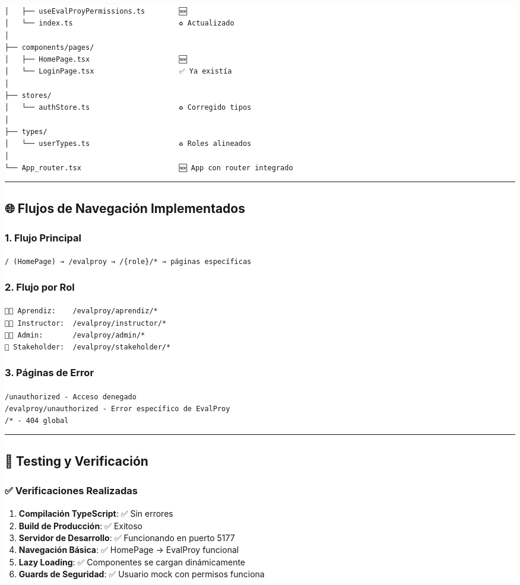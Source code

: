 ```
│   ├── useEvalProyPermissions.ts        🆕
│   └── index.ts                         ♻️ Actualizado
│
├── components/pages/
│   ├── HomePage.tsx                     🆕
│   └── LoginPage.tsx                    ✅ Ya existía
│
├── stores/
│   └── authStore.ts                     ♻️ Corregido tipos
│
├── types/
│   └── userTypes.ts                     ♻️ Roles alineados
│
└── App_router.tsx                       🆕 App con router integrado
```

---

## 🌐 **Flujos de Navegación Implementados**

### 1. **Flujo Principal**

```
/ (HomePage) → /evalproy → /{role}/* → páginas específicas
```

### 2. **Flujo por Rol**

```
👨‍🎓 Aprendiz:    /evalproy/aprendiz/*
👨‍🏫 Instructor:  /evalproy/instructor/*
👨‍💼 Admin:       /evalproy/admin/*
🏢 Stakeholder:  /evalproy/stakeholder/*
```

### 3. **Páginas de Error**

```
/unauthorized - Acceso denegado
/evalproy/unauthorized - Error específico de EvalProy
/* - 404 global
```

---

## 🔬 **Testing y Verificación**

### ✅ **Verificaciones Realizadas**

1. **Compilación TypeScript**: ✅ Sin errores
2. **Build de Producción**: ✅ Exitoso
3. **Servidor de Desarrollo**: ✅ Funcionando en puerto 5177
4. **Navegación Básica**: ✅ HomePage → EvalProy funcional
5. **Lazy Loading**: ✅ Componentes se cargan dinámicamente
6. **Guards de Seguridad**: ✅ Usuario mock con permisos funciona
